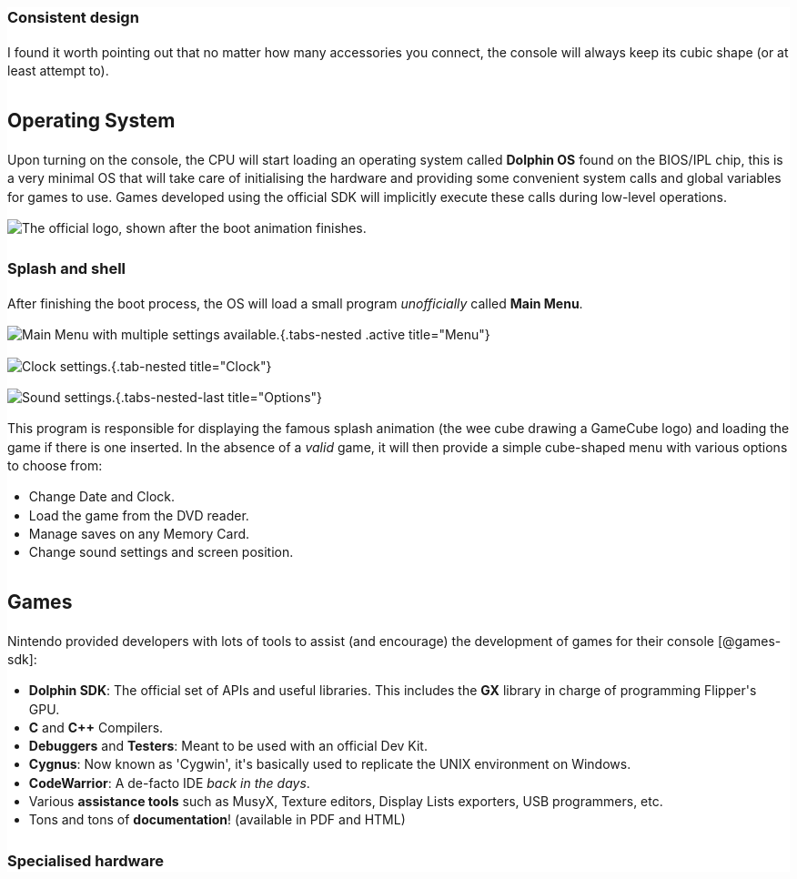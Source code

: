 ### Consistent design

I found it worth pointing out that no matter how many accessories you connect, the console will always keep its cubic shape (or at least attempt to).

## Operating System

Upon turning on the console, the CPU will start loading an operating system called **Dolphin OS** found on the BIOS/IPL chip, this is a very minimal OS that will take care of initialising the hardware and providing some convenient system calls and global variables for games to use. Games developed using the official SDK will implicitly execute these calls during low-level operations.

![The official logo, shown after the boot animation finishes.](ipl/splash.png)

### Splash and shell

After finishing the boot process, the OS will load a small program *unofficially* called **Main Menu**.

![Main Menu with multiple settings available.](ipl/menu.png){.tabs-nested .active title="Menu"}

![Clock settings.](ipl/clock.png){.tab-nested title="Clock"}

![Sound settings.](ipl/sound.png){.tabs-nested-last title="Options"}

This program is responsible for displaying the famous splash animation (the wee cube drawing a GameCube logo) and loading the game if there is one inserted. In the absence of a *valid* game, it will then provide a simple cube-shaped menu with various options to choose from:

- Change Date and Clock.
- Load the game from the DVD reader.
- Manage saves on any Memory Card.
- Change sound settings and screen position.

## Games

Nintendo provided developers with lots of tools to assist (and encourage) the development of games for their console [@games-sdk]:

- **Dolphin SDK**: The official set of APIs and useful libraries. This includes the **GX** library in charge of programming Flipper's GPU.
- **C** and **C++** Compilers.
- **Debuggers** and **Testers**: Meant to be used with an official Dev Kit.
- **Cygnus**: Now known as 'Cygwin', it's basically used to replicate the UNIX environment on Windows.
- **CodeWarrior**: A de-facto IDE *back in the days*.
- Various **assistance tools** such as MusyX, Texture editors, Display Lists exporters, USB programmers, etc.
- Tons and tons of **documentation**! (available in PDF and HTML)

### Specialised hardware
